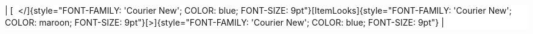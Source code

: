 | [  \</]{style="FONT-FAMILY: 'Courier New'; COLOR: blue; FONT-SIZE: 9pt"}[ItemLooks]{style="FONT-FAMILY: 'Courier New'; COLOR: maroon; FONT-SIZE: 9pt"}[\>]{style="FONT-FAMILY: 'Courier New'; COLOR: blue; FONT-SIZE: 9pt"}                                                                                                                                                                                                                                                                                                                                                                                                                                                                                                                                                                                                                                                                                                                                                                                                                                                                                                                                                                                                                                                                                                                                                                                                                                                                                                                                                                                                                                                                                                                                                                                                                                                                                                                                                                                                                                                                                                                                                                                                                                                                                                                                                                                                                                                                                                                                                                                                                                                                                                                                                                                                                                                                                                                                                                                                                                                                                                                                                                                                                                                                                                                                                                                                                                                                                                                                                       |